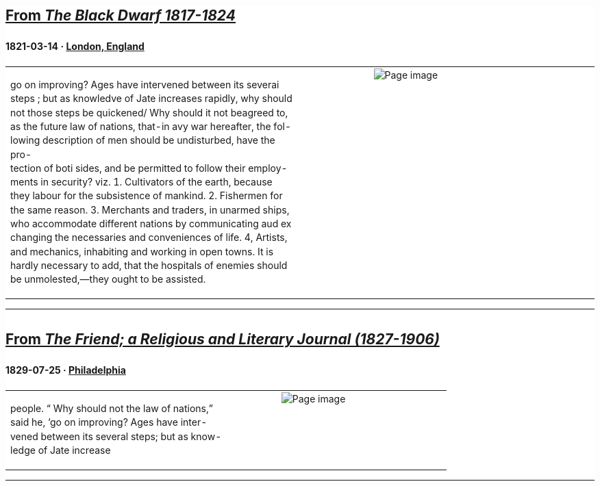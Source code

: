 
## [From _The Black Dwarf 1817-1824_](https://archive.org/details/sim_black-dwarf_1821-03-14_6_11/page/n19/mode/1up?view=theater)

#### 1821-03-14 &middot; [London, England](http://dbpedia.org/resource/London)

<table style="width: 100%;"><tr><td style="width: 50%">

  
  
go on improving? Ages have intervened between its severai  
steps ; but as knowledve of Jate increases rapidly, why should  
not those steps be quickened/ Why should it not beagreed to,  
as the future law of nations, that-in avy war hereafter, the fol-  
lowing description of men should be undisturbed, have the pro-  
tection of boti sides, and be permitted to follow their employ-  
ments in security? viz. 1. Cultivators of the earth, because  
they labour for the subsistence of mankind. 2. Fishermen for  
the same reason. 3. Merchants and traders, in unarmed ships,  
who accommodate different nations by communicating aud ex  
changing the necessaries and conveniences of life. 4, Artists,  
and mechanics, inhabiting and working in open towns. It is  
hardly necessary to add, that the hospitals of enemies should  
be unmolested,—they ought to be assisted.
</td><td style="width: 50%; max-height: 75%; margin: auto; display: block;">
<img alt="Page image" src="https://iiif.archive.org/iiif/sim_black-dwarf_1821-03-14_6_11&#0036;19/pct:23.386150,13.732877,65.082160,21.352740/600,/0/default.jpg"/>
</td>
</tr></table>

---

## [From _The Friend; a Religious and Literary Journal (1827-1906)_](https://archive.org/details/sim_friend-a-religious-and-literary-journal_1829-07-25_2_41/page/n1/mode/1up?view=theater)

#### 1829-07-25 &middot; [Philadelphia](http://dbpedia.org/resource/Philadelphia)

<table style="width: 100%;"><tr><td style="width: 50%">

  
people. “ Why should not the law of nations,”  
said he, ‘go on improving? Ages have inter-  
vened between its several steps; but as know-  
ledge of Jate increase
</td><td style="width: 50%; max-height: 75%; margin: auto; display: block;">
<img alt="Page image" src="https://iiif.archive.org/iiif/sim_friend-a-religious-and-literary-journal_1829-07-25_2_41&#0036;1/pct:37.366648,37.851092,26.361595,4.324565/600,/0/default.jpg"/>
</td>
</tr></table>

---